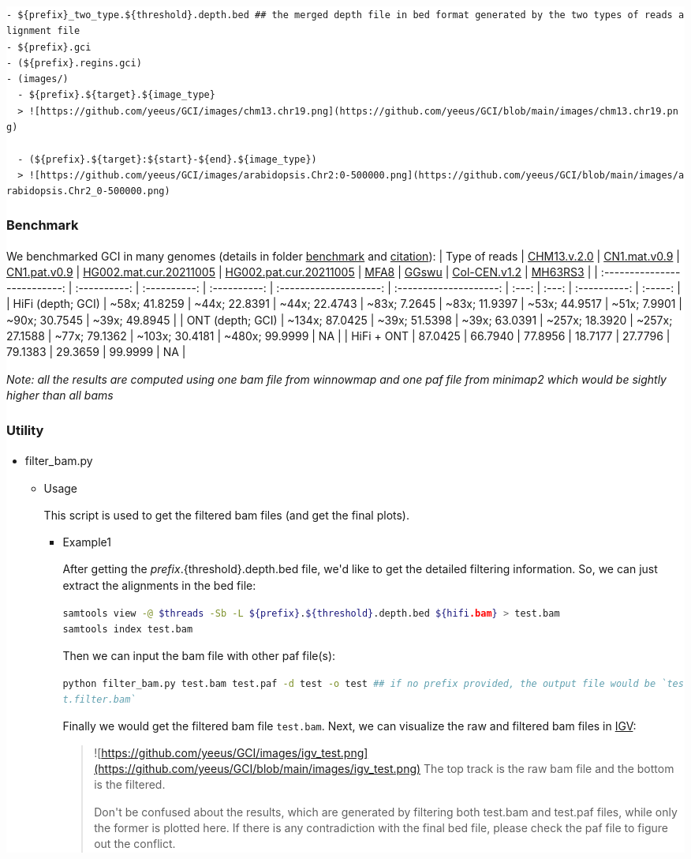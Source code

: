     - ${prefix}_two_type.${threshold}.depth.bed ## the merged depth file in bed format generated by the two types of reads alignment file
    - ${prefix}.gci
    - (${prefix}.regins.gci)
    - (images/)
      - ${prefix}.${target}.${image_type}
      > ![https://github.com/yeeus/GCI/images/chm13.chr19.png](https://github.com/yeeus/GCI/blob/main/images/chm13.chr19.png)

      - (${prefix}.${target}:${start}-${end}.${image_type})
      > ![https://github.com/yeeus/GCI/images/arabidopsis.Chr2:0-500000.png](https://github.com/yeeus/GCI/blob/main/images/arabidopsis.Chr2_0-500000.png)


  ### Benchmark
  We benchmarked GCI in many genomes (details in folder [benchmark](https://github.com/yeeus/GCI/tree/main/benchmark) and [citation](https://github.com/yeeus/GCI#citation)):
  | Type of reads                |  [CHM13.v.2.0](https://github.com/marbl/CHM13)   | [CN1.mat.v0.9](https://github.com/T2T-CN1/CN1)  | [CN1.pat.v0.9](https://github.com/T2T-CN1/CN1)  | [HG002.mat.cur.20211005](https://github.com/human-pangenomics/HG002_Data_Freeze_v1.0) | [HG002.pat.cur.20211005](https://github.com/human-pangenomics/HG002_Data_Freeze_v1.0) | [MFA8](https://github.com/zhang-shilong/T2T-MFA8) | [GGswu](https://github.com/lurebgi/chicken-T2T)         | [Col-CEN.v1.2](https://github.com/schatzlab/Col-CEN)   | [MH63RS3](http://rice.hzau.edu.cn/rice_rs3/)       |
  | :--------------------------: | :----------:   | :----------:  | :----------:  | :--------------------: | :--------------------: | :---: | :---:          | :----------:   | :-----:       |
  | HiFi (depth; GCI)            | ~58x; 41.8259  | ~44x; 22.8391 | ~44x; 22.4743 | ~83x; 7.2645           | ~83x; 11.9397          |   ~53x; 44.9517    | ~51x; 7.9901   | ~90x; 30.7545  | ~39x; 49.8945 | 
  | ONT (depth; GCI)             | ~134x; 87.0425 | ~39x; 51.5398 | ~39x; 63.0391 | ~257x; 18.3920         | ~257x; 27.1588         |   ~77x; 79.1362   | ~103x; 30.4181 | ~480x; 99.9999 |       NA      | 
  | HiFi + ONT                   | 87.0425        | 66.7940       | 77.8956       | 18.7177                | 27.7796                |    79.1383   | 29.3659        | 99.9999        |       NA      | 

  *Note: all the results are computed using one bam file from winnowmap and one paf file from minimap2 which would be sightly higher than all bams*

  ### Utility
  - filter_bam.py
    - Usage

      This script is used to get the filtered bam files (and get the final plots).
      - Example1

        After getting the ${prefix}.${threshold}.depth.bed file, we'd like to get the detailed filtering information. So, we can just extract the alignments in the bed file:
        ```bash
        samtools view -@ $threads -Sb -L ${prefix}.${threshold}.depth.bed ${hifi.bam} > test.bam
        samtools index test.bam
        ```
        Then we can input the bam file with other paf file(s):
        ```bash
        python filter_bam.py test.bam test.paf -d test -o test ## if no prefix provided, the output file would be `test.filter.bam`
        ```
        Finally we would get the filtered bam file `test.bam`. Next, we can visualize the raw and filtered bam files in [IGV](https://github.com/igvteam/igv):
        > ![https://github.com/yeeus/GCI/images/igv_test.png](https://github.com/yeeus/GCI/blob/main/images/igv_test.png)
        > The top track is the raw bam file and the bottom is the filtered.
        >
        > Don't be confused about the results, which are generated by filtering both test.bam and test.paf files, while only the former is plotted here. If there is any contradiction with the final bed file, please check the paf file to figure out the conflict.
        